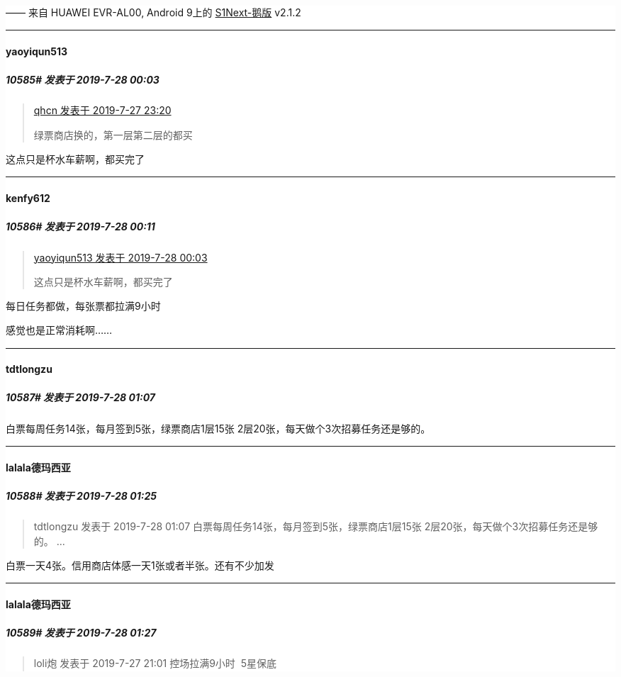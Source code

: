—— 来自 HUAWEI EVR-AL00, Android 9上的 [S1Next-鹅版](https://github.com/ykrank/S1-Next/releases) v2.1.2


*****

####  yaoyiqun513  
##### 10585#       发表于 2019-7-28 00:03


<blockquote><a href="httphttps://bbs.saraba1st.com/2b/forum.php?mod=redirect&amp;goto=findpost&amp;pid=44688212&amp;ptid=1574123" target="_blank">qhcn 发表于 2019-7-27 23:20</a>

绿票商店换的，第一层第二层的都买</blockquote>
这点只是杯水车薪啊，都买完了


*****

####  kenfy612  
##### 10586#       发表于 2019-7-28 00:11


<blockquote><a href="httphttps://bbs.saraba1st.com/2b/forum.php?mod=redirect&amp;goto=findpost&amp;pid=44688661&amp;ptid=1574123" target="_blank">yaoyiqun513 发表于 2019-7-28 00:03</a>

这点只是杯水车薪啊，都买完了</blockquote>
每日任务都做，每张票都拉满9小时

感觉也是正常消耗啊……


*****

####  tdtlongzu  
##### 10587#       发表于 2019-7-28 01:07


白票每周任务14张，每月签到5张，绿票商店1层15张 2层20张，每天做个3次招募任务还是够的。


*****

####  lalala德玛西亚  
##### 10588#       发表于 2019-7-28 01:25


<blockquote>tdtlongzu 发表于 2019-7-28 01:07
白票每周任务14张，每月签到5张，绿票商店1层15张 2层20张，每天做个3次招募任务还是够的。 ...</blockquote>
白票一天4张。信用商店体感一天1张或者半张。还有不少加发


*****

####  lalala德玛西亚  
##### 10589#       发表于 2019-7-28 01:27


<blockquote>loli炮 发表于 2019-7-27 21:01
控场拉满9小时  5星保底
